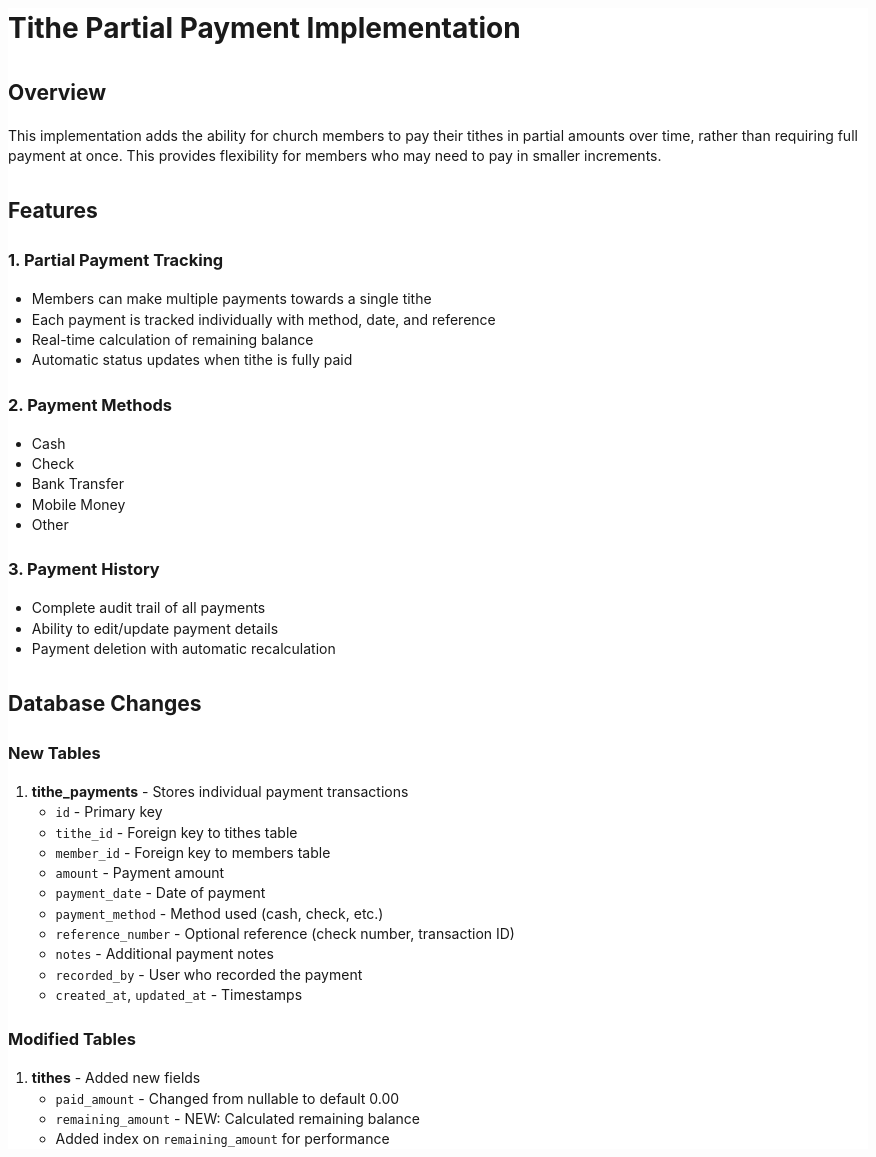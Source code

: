 # Tithe Partial Payment Implementation

## Overview
This implementation adds the ability for church members to pay their tithes in partial amounts over time, rather than requiring full payment at once. This provides flexibility for members who may need to pay in smaller increments.

## Features

### 1. Partial Payment Tracking
- Members can make multiple payments towards a single tithe
- Each payment is tracked individually with method, date, and reference
- Real-time calculation of remaining balance
- Automatic status updates when tithe is fully paid

### 2. Payment Methods
- Cash
- Check
- Bank Transfer
- Mobile Money
- Other

### 3. Payment History
- Complete audit trail of all payments
- Ability to edit/update payment details
- Payment deletion with automatic recalculation

## Database Changes

### New Tables
1. **tithe_payments** - Stores individual payment transactions
   - `id` - Primary key
   - `tithe_id` - Foreign key to tithes table
   - `member_id` - Foreign key to members table
   - `amount` - Payment amount
   - `payment_date` - Date of payment
   - `payment_method` - Method used (cash, check, etc.)
   - `reference_number` - Optional reference (check number, transaction ID)
   - `notes` - Additional payment notes
   - `recorded_by` - User who recorded the payment
   - `created_at`, `updated_at` - Timestamps

### Modified Tables
1. **tithes** - Added new fields
   - `paid_amount` - Changed from nullable to default 0.00
   - `remaining_amount` - NEW: Calculated remaining balance
   - Added index on `remaining_amount` for performance
